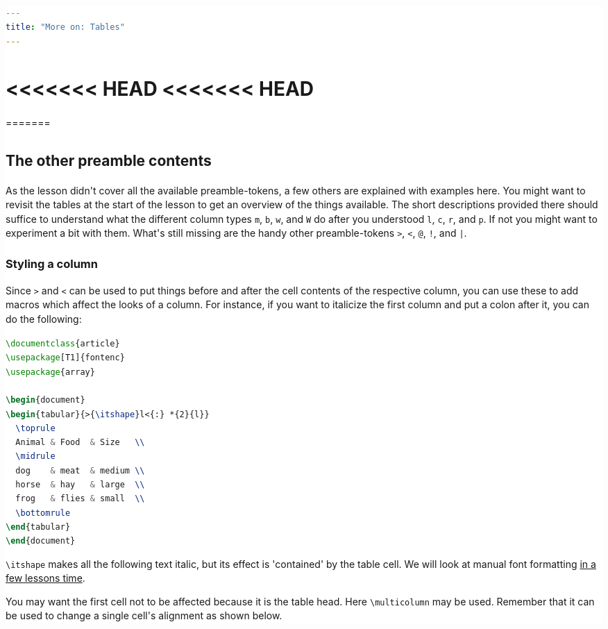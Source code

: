```yaml
---
title: "More on: Tables"
---
```

<<<<<<< HEAD
<<<<<<< HEAD
=======
=======


## The other preamble contents

As the lesson didn't cover all the available preamble-tokens, a few others are
explained with examples here.  You might want to revisit the tables at the start
of the lesson to get an overview of the things available. The short descriptions
provided there should suffice to understand what the different column types `m`,
`b`, `w`, and `W` do after you understood `l`, `c`, `r`, and `p`. If not you
might want to experiment a bit with them. What's still missing are the handy
other preamble-tokens `>`, `<`, `@`, `!`, and `|`. 

### Styling a column

Since `>` and `<` can be used to put things before and after the cell contents
of the respective column, you can use these to add macros which affect the looks
of a column. For instance, if you want to italicize the first column and put a
colon after it, you can do the following:


```latex
\documentclass{article}
\usepackage[T1]{fontenc}
\usepackage{array}

\begin{document}
\begin{tabular}{>{\itshape}l<{:} *{2}{l}}
  \toprule
  Animal & Food  & Size   \\
  \midrule
  dog    & meat  & medium \\
  horse  & hay   & large  \\
  frog   & flies & small  \\
  \bottomrule
\end{tabular}
\end{document}
```


`\itshape` makes all the following text italic, but its effect is 'contained'
by the table cell. We will look at manual font formatting [in a few lessons
time](lesson-11).

You may want the first cell not to be affected
because it is the table head. Here `\multicolumn` may be used. Remember that
it can be used to change a single cell's alignment as shown below.
